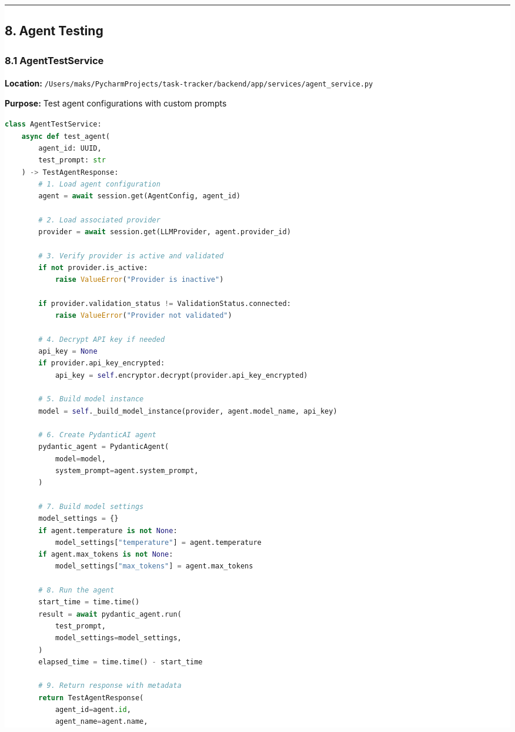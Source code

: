 ```python
```

---

## 8. Agent Testing

### 8.1 AgentTestService

**Location:** `/Users/maks/PycharmProjects/task-tracker/backend/app/services/agent_service.py`

**Purpose:** Test agent configurations with custom prompts

```python
class AgentTestService:
    async def test_agent(
        agent_id: UUID,
        test_prompt: str
    ) -> TestAgentResponse:
        # 1. Load agent configuration
        agent = await session.get(AgentConfig, agent_id)

        # 2. Load associated provider
        provider = await session.get(LLMProvider, agent.provider_id)

        # 3. Verify provider is active and validated
        if not provider.is_active:
            raise ValueError("Provider is inactive")

        if provider.validation_status != ValidationStatus.connected:
            raise ValueError("Provider not validated")

        # 4. Decrypt API key if needed
        api_key = None
        if provider.api_key_encrypted:
            api_key = self.encryptor.decrypt(provider.api_key_encrypted)

        # 5. Build model instance
        model = self._build_model_instance(provider, agent.model_name, api_key)

        # 6. Create PydanticAI agent
        pydantic_agent = PydanticAgent(
            model=model,
            system_prompt=agent.system_prompt,
        )

        # 7. Build model settings
        model_settings = {}
        if agent.temperature is not None:
            model_settings["temperature"] = agent.temperature
        if agent.max_tokens is not None:
            model_settings["max_tokens"] = agent.max_tokens

        # 8. Run the agent
        start_time = time.time()
        result = await pydantic_agent.run(
            test_prompt,
            model_settings=model_settings,
        )
        elapsed_time = time.time() - start_time

        # 9. Return response with metadata
        return TestAgentResponse(
            agent_id=agent.id,
            agent_name=agent.name,
```